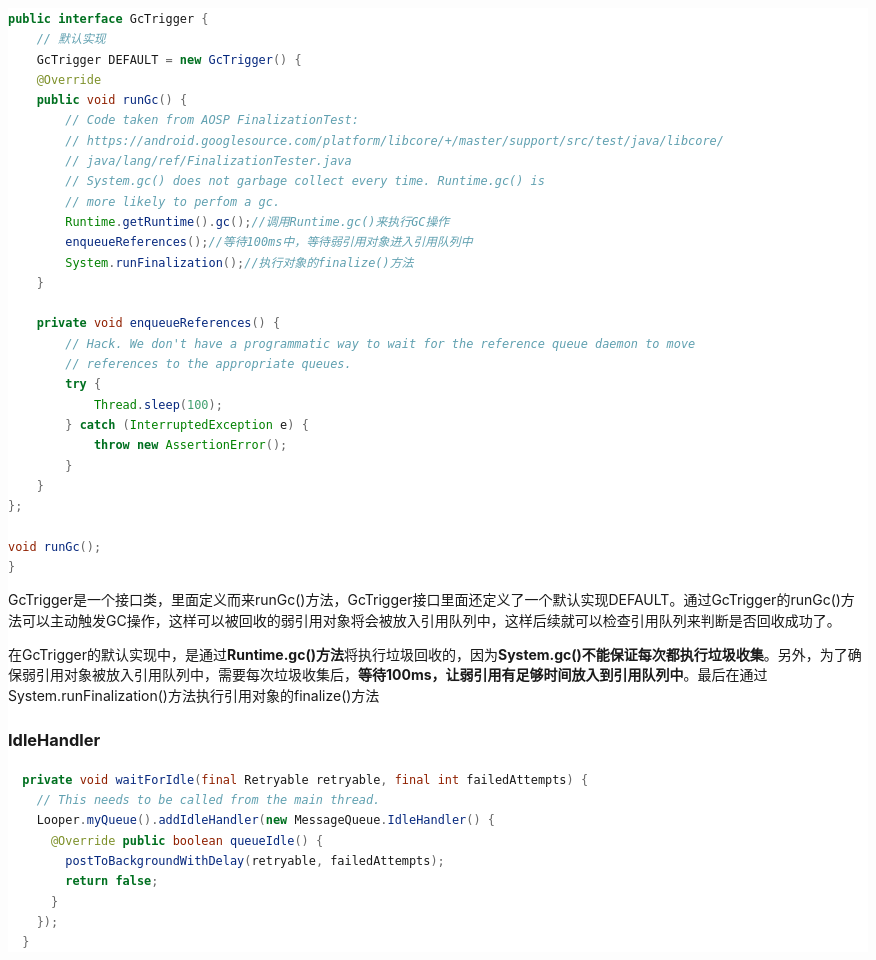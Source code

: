 ```java
public interface GcTrigger {
    // 默认实现
    GcTrigger DEFAULT = new GcTrigger() {
    @Override 
    public void runGc() {
        // Code taken from AOSP FinalizationTest:
        // https://android.googlesource.com/platform/libcore/+/master/support/src/test/java/libcore/
        // java/lang/ref/FinalizationTester.java
        // System.gc() does not garbage collect every time. Runtime.gc() is
        // more likely to perfom a gc.
        Runtime.getRuntime().gc();//调用Runtime.gc()来执行GC操作
        enqueueReferences();//等待100ms中，等待弱引用对象进入引用队列中
        System.runFinalization();//执行对象的finalize()方法
    }

    private void enqueueReferences() {
        // Hack. We don't have a programmatic way to wait for the reference queue daemon to move
        // references to the appropriate queues.
        try {
            Thread.sleep(100);
        } catch (InterruptedException e) {
            throw new AssertionError();
        }
    }
};

void runGc();
}
```

GcTrigger是一个接口类，里面定义而来runGc()方法，GcTrigger接口里面还定义了一个默认实现DEFAULT。通过GcTrigger的runGc()方法可以主动触发GC操作，这样可以被回收的弱引用对象将会被放入引用队列中，这样后续就可以检查引用队列来判断是否回收成功了。

在GcTrigger的默认实现中，是通过**Runtime.gc()方法**将执行垃圾回收的，因为**System.gc()不能保证每次都执行垃圾收集**。另外，为了确保弱引用对象被放入引用队列中，需要每次垃圾收集后，**等待100ms，让弱引用有足够时间放入到引用队列中**。最后在通过System.runFinalization()方法执行引用对象的finalize()方法


### IdleHandler

```java
  private void waitForIdle(final Retryable retryable, final int failedAttempts) {
    // This needs to be called from the main thread.
    Looper.myQueue().addIdleHandler(new MessageQueue.IdleHandler() {
      @Override public boolean queueIdle() {
        postToBackgroundWithDelay(retryable, failedAttempts);
        return false;
      }
    });
  }
```

